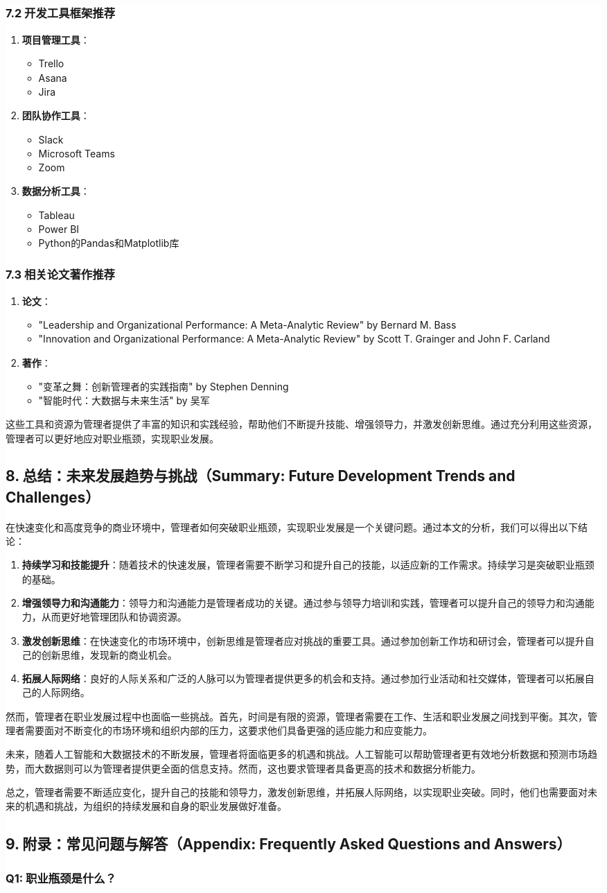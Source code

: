 ### 7.2 开发工具框架推荐

1. **项目管理工具**：
   - Trello
   - Asana
   - Jira

2. **团队协作工具**：
   - Slack
   - Microsoft Teams
   - Zoom

3. **数据分析工具**：
   - Tableau
   - Power BI
   - Python的Pandas和Matplotlib库

### 7.3 相关论文著作推荐

1. **论文**：
   - "Leadership and Organizational Performance: A Meta-Analytic Review" by Bernard M. Bass
   - "Innovation and Organizational Performance: A Meta-Analytic Review" by Scott T. Grainger and John F. Carland

2. **著作**：
   - "变革之舞：创新管理者的实践指南" by Stephen Denning
   - "智能时代：大数据与未来生活" by 吴军

这些工具和资源为管理者提供了丰富的知识和实践经验，帮助他们不断提升技能、增强领导力，并激发创新思维。通过充分利用这些资源，管理者可以更好地应对职业瓶颈，实现职业发展。

## 8. 总结：未来发展趋势与挑战（Summary: Future Development Trends and Challenges）

在快速变化和高度竞争的商业环境中，管理者如何突破职业瓶颈，实现职业发展是一个关键问题。通过本文的分析，我们可以得出以下结论：

1. **持续学习和技能提升**：随着技术的快速发展，管理者需要不断学习和提升自己的技能，以适应新的工作需求。持续学习是突破职业瓶颈的基础。

2. **增强领导力和沟通能力**：领导力和沟通能力是管理者成功的关键。通过参与领导力培训和实践，管理者可以提升自己的领导力和沟通能力，从而更好地管理团队和协调资源。

3. **激发创新思维**：在快速变化的市场环境中，创新思维是管理者应对挑战的重要工具。通过参加创新工作坊和研讨会，管理者可以提升自己的创新思维，发现新的商业机会。

4. **拓展人际网络**：良好的人际关系和广泛的人脉可以为管理者提供更多的机会和支持。通过参加行业活动和社交媒体，管理者可以拓展自己的人际网络。

然而，管理者在职业发展过程中也面临一些挑战。首先，时间是有限的资源，管理者需要在工作、生活和职业发展之间找到平衡。其次，管理者需要面对不断变化的市场环境和组织内部的压力，这要求他们具备更强的适应能力和应变能力。

未来，随着人工智能和大数据技术的不断发展，管理者将面临更多的机遇和挑战。人工智能可以帮助管理者更有效地分析数据和预测市场趋势，而大数据则可以为管理者提供更全面的信息支持。然而，这也要求管理者具备更高的技术和数据分析能力。

总之，管理者需要不断适应变化，提升自己的技能和领导力，激发创新思维，并拓展人际网络，以实现职业突破。同时，他们也需要面对未来的机遇和挑战，为组织的持续发展和自身的职业发展做好准备。

## 9. 附录：常见问题与解答（Appendix: Frequently Asked Questions and Answers）

### Q1: 职业瓶颈是什么？
